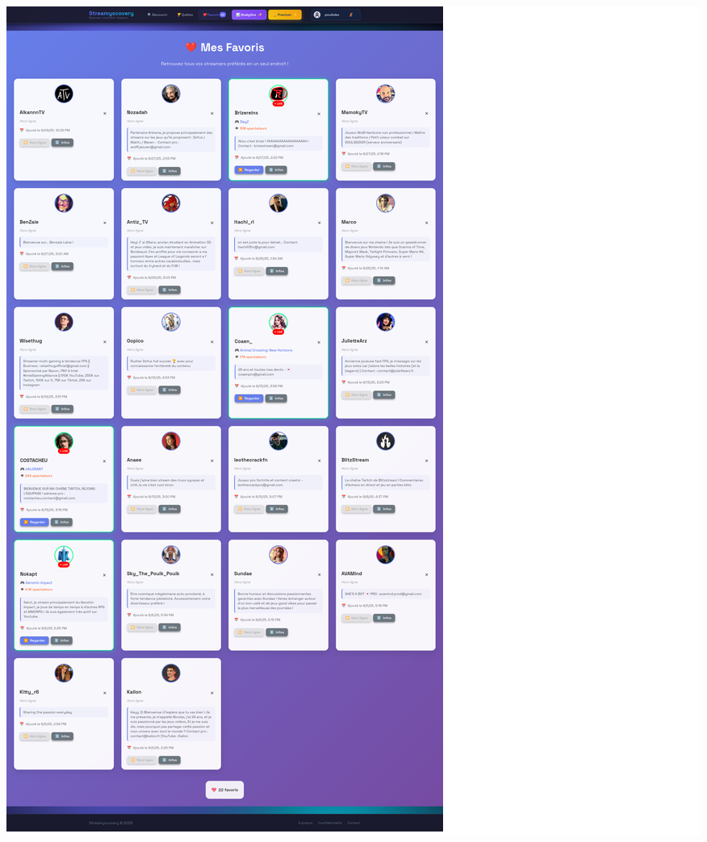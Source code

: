 ![Section favoris avec statut](format%20laptop/section%20des%20favoris%20avec%20tracker%20en%20stream%20ou%20pas.png)
